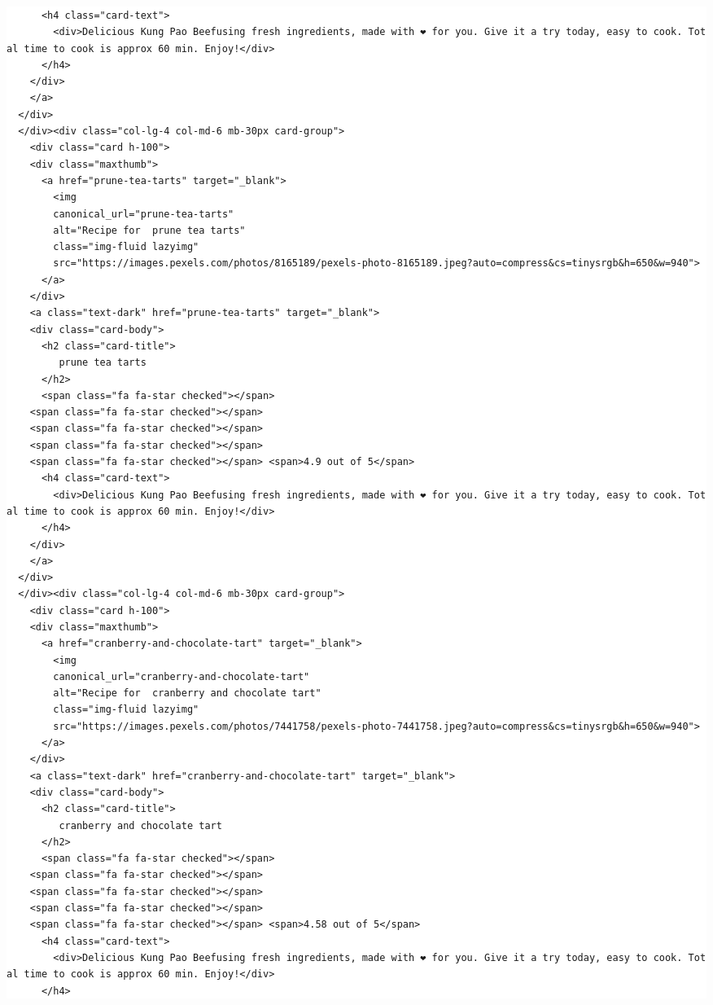           <h4 class="card-text">
            <div>Delicious Kung Pao Beefusing fresh ingredients, made with ❤️ for you. Give it a try today, easy to cook. Total time to cook is approx 60 min. Enjoy!</div>
          </h4>
        </div>
        </a>
      </div>
      </div><div class="col-lg-4 col-md-6 mb-30px card-group">
        <div class="card h-100">
        <div class="maxthumb">
          <a href="prune-tea-tarts" target="_blank">
            <img
            canonical_url="prune-tea-tarts"
            alt="Recipe for  prune tea tarts"
            class="img-fluid lazyimg"
            src="https://images.pexels.com/photos/8165189/pexels-photo-8165189.jpeg?auto=compress&cs=tinysrgb&h=650&w=940">
          </a>
        </div>
        <a class="text-dark" href="prune-tea-tarts" target="_blank">
        <div class="card-body">
          <h2 class="card-title">
             prune tea tarts
          </h2>
          <span class="fa fa-star checked"></span>
        <span class="fa fa-star checked"></span>
        <span class="fa fa-star checked"></span>
        <span class="fa fa-star checked"></span>
        <span class="fa fa-star checked"></span> <span>4.9 out of 5</span>
          <h4 class="card-text">
            <div>Delicious Kung Pao Beefusing fresh ingredients, made with ❤️ for you. Give it a try today, easy to cook. Total time to cook is approx 60 min. Enjoy!</div>
          </h4>
        </div>
        </a>
      </div>
      </div><div class="col-lg-4 col-md-6 mb-30px card-group">
        <div class="card h-100">
        <div class="maxthumb">
          <a href="cranberry-and-chocolate-tart" target="_blank">
            <img
            canonical_url="cranberry-and-chocolate-tart"
            alt="Recipe for  cranberry and chocolate tart"
            class="img-fluid lazyimg"
            src="https://images.pexels.com/photos/7441758/pexels-photo-7441758.jpeg?auto=compress&cs=tinysrgb&h=650&w=940">
          </a>
        </div>
        <a class="text-dark" href="cranberry-and-chocolate-tart" target="_blank">
        <div class="card-body">
          <h2 class="card-title">
             cranberry and chocolate tart
          </h2>
          <span class="fa fa-star checked"></span>
        <span class="fa fa-star checked"></span>
        <span class="fa fa-star checked"></span>
        <span class="fa fa-star checked"></span>
        <span class="fa fa-star checked"></span> <span>4.58 out of 5</span>
          <h4 class="card-text">
            <div>Delicious Kung Pao Beefusing fresh ingredients, made with ❤️ for you. Give it a try today, easy to cook. Total time to cook is approx 60 min. Enjoy!</div>
          </h4>